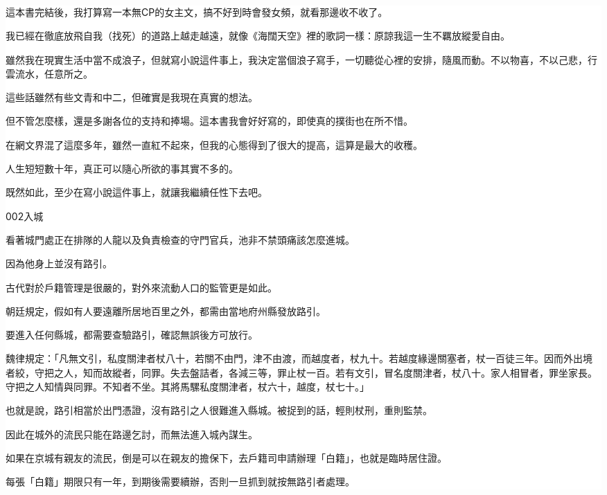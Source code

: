 
這本書完結後，我打算寫一本無CP的女主文，搞不好到時會發女頻，就看那邊收不收了。



我已經在徹底放飛自我（找死）的道路上越走越遠，就像《海闊天空》裡的歌詞一樣：原諒我這一生不羈放縱愛自由。



雖然我在現實生活中當不成浪子，但就寫小說這件事上，我決定當個浪子寫手，一切聽從心裡的安排，隨風而動。不以物喜，不以己悲，行雲流水，任意所之。



這些話雖然有些文青和中二，但確實是我現在真實的想法。



但不管怎麼樣，還是多謝各位的支持和捧場。這本書我會好好寫的，即使真的撲街也在所不惜。



在網文界混了這麼多年，雖然一直紅不起來，但我的心態得到了很大的提高，這算是最大的收穫。



人生短短數十年，真正可以隨心所欲的事其實不多的。



既然如此，至少在寫小說這件事上，就讓我繼續任性下去吧。



002入城



看著城門處正在排隊的人龍以及負責檢查的守門官兵，池非不禁頭痛該怎麼進城。



因為他身上並沒有路引。



古代對於戶籍管理是很嚴的，對外來流動人口的監管更是如此。



朝廷規定，假如有人要遠離所居地百里之外，都需由當地府州縣發放路引。



要進入任何縣城，都需要查驗路引，確認無誤後方可放行。



魏律規定：「凡無文引，私度關津者杖八十，若關不由門，津不由渡，而越度者，杖九十。若越度緣邊關塞者，杖一百徒三年。因而外出境者絞，守把之人，知而故縱者，同罪。失去盤詰者，各減三等，罪止杖一百。若有文引，冒名度關津者，杖八十。家人相冒者，罪坐家長。守把之人知情與同罪。不知者不坐。其將馬騾私度關津者，杖六十，越度，杖七十。」



也就是說，路引相當於出門憑證，沒有路引之人很難進入縣城。被捉到的話，輕則杖刑，重則監禁。



因此在城外的流民只能在路邊乞討，而無法進入城內謀生。



如果在京城有親友的流民，倒是可以在親友的擔保下，去戶籍司申請辦理「白籍」，也就是臨時居住證。



每張「白籍」期限只有一年，到期後需要續辦，否則一旦抓到就按無路引者處理。
